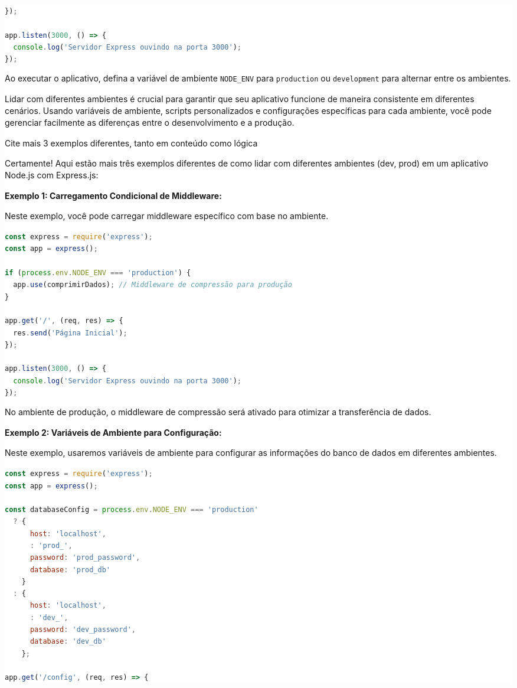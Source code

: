 ```javascript
});

app.listen(3000, () => {
  console.log('Servidor Express ouvindo na porta 3000');
});
```

Ao executar o aplicativo, defina a variável de ambiente `NODE_ENV` para `production` ou `development` para alternar entre os ambientes.

Lidar com diferentes ambientes é crucial para garantir que seu aplicativo funcione de maneira consistente em diferentes cenários. Usando variáveis de ambiente, scripts personalizados e configurações específicas para cada ambiente, você pode gerenciar facilmente as diferenças entre o desenvolvimento e a produção.

Cite mais 3 exemplos diferentes, tanto em conteúdo como lógica 

Certamente! Aqui estão mais três exemplos diferentes de como lidar com diferentes ambientes (dev, prod) em um aplicativo Node.js com Express.js:

**Exemplo 1: Carregamento Condicional de Middleware:**

Neste exemplo, você pode carregar middleware específico com base no ambiente.

```javascript
const express = require('express');
const app = express();

if (process.env.NODE_ENV === 'production') {
  app.use(comprimirDados); // Middleware de compressão para produção
}

app.get('/', (req, res) => {
  res.send('Página Inicial');
});

app.listen(3000, () => {
  console.log('Servidor Express ouvindo na porta 3000');
});
```

No ambiente de produção, o middleware de compressão será ativado para otimizar a transferência de dados.

**Exemplo 2: Variáveis de Ambiente para Configuração:**

Neste exemplo, usaremos variáveis de ambiente para configurar as informações do banco de dados em diferentes ambientes.

```javascript
const express = require('express');
const app = express();

const databaseConfig = process.env.NODE_ENV === 'production'
  ? {
      host: 'localhost',
      : 'prod_',
      password: 'prod_password',
      database: 'prod_db'
    }
  : {
      host: 'localhost',
      : 'dev_',
      password: 'dev_password',
      database: 'dev_db'
    };

app.get('/config', (req, res) => {
```
